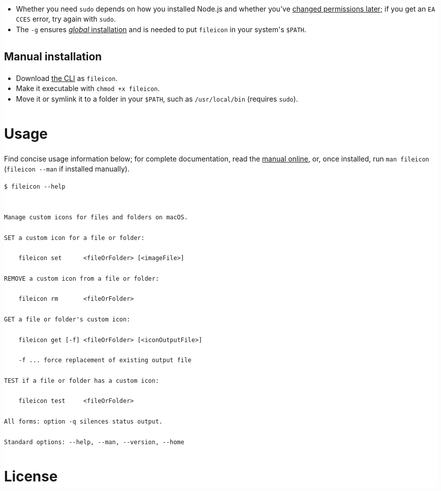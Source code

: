 * Whether you need `sudo` depends on how you installed Node.js and whether you've [changed permissions later](https://docs.npmjs.com/getting-started/fixing-npm-permissions); if you get an `EACCES` error, try again with `sudo`.
* The `-g` ensures [_global_ installation](https://docs.npmjs.com/getting-started/installing-npm-packages-globally) and is needed to put `fileicon` in your system's `$PATH`.

## Manual installation

* Download [the CLI](https://raw.githubusercontent.com/mklement0/fileicon/stable/bin/fileicon) as `fileicon`.
* Make it executable with `chmod +x fileicon`.
* Move it or symlink it to a folder in your `$PATH`, such as `/usr/local/bin` (requires `sudo`).

# Usage

Find concise usage information below; for complete documentation, read the [manual online](doc/fileicon.md), or, once installed, run `man fileicon` (`fileicon --man` if installed manually).



```nohighlight
$ fileicon --help


Manage custom icons for files and folders on macOS.  

SET a custom icon for a file or folder:

    fileicon set      <fileOrFolder> [<imageFile>]

REMOVE a custom icon from a file or folder:

    fileicon rm       <fileOrFolder>

GET a file or folder's custom icon:

    fileicon get [-f] <fileOrFolder> [<iconOutputFile>]

    -f ... force replacement of existing output file

TEST if a file or folder has a custom icon:

    fileicon test     <fileOrFolder>

All forms: option -q silences status output.

Standard options: --help, --man, --version, --home
```



# License
